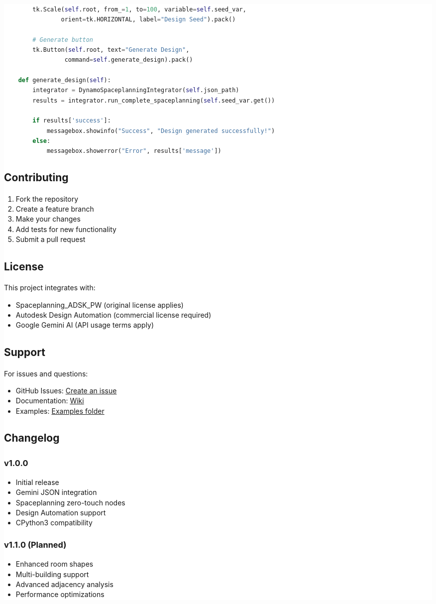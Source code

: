```python
        tk.Scale(self.root, from_=1, to=100, variable=self.seed_var,
                orient=tk.HORIZONTAL, label="Design Seed").pack()
        
        # Generate button
        tk.Button(self.root, text="Generate Design", 
                 command=self.generate_design).pack()
    
    def generate_design(self):
        integrator = DynamoSpaceplanningIntegrator(self.json_path)
        results = integrator.run_complete_spaceplanning(self.seed_var.get())
        
        if results['success']:
            messagebox.showinfo("Success", "Design generated successfully!")
        else:
            messagebox.showerror("Error", results['message'])
```

## Contributing

1. Fork the repository
2. Create a feature branch
3. Make your changes
4. Add tests for new functionality
5. Submit a pull request

## License

This project integrates with:
- Spaceplanning_ADSK_PW (original license applies)
- Autodesk Design Automation (commercial license required)
- Google Gemini AI (API usage terms apply)

## Support

For issues and questions:
- GitHub Issues: [Create an issue](https://github.com/your-repo/issues)
- Documentation: [Wiki](https://github.com/your-repo/wiki)
- Examples: [Examples folder](./examples/)

## Changelog

### v1.0.0
- Initial release
- Gemini JSON integration
- Spaceplanning zero-touch nodes
- Design Automation support
- CPython3 compatibility

### v1.1.0 (Planned)
- Enhanced room shapes
- Multi-building support
- Advanced adjacency analysis
- Performance optimizations 